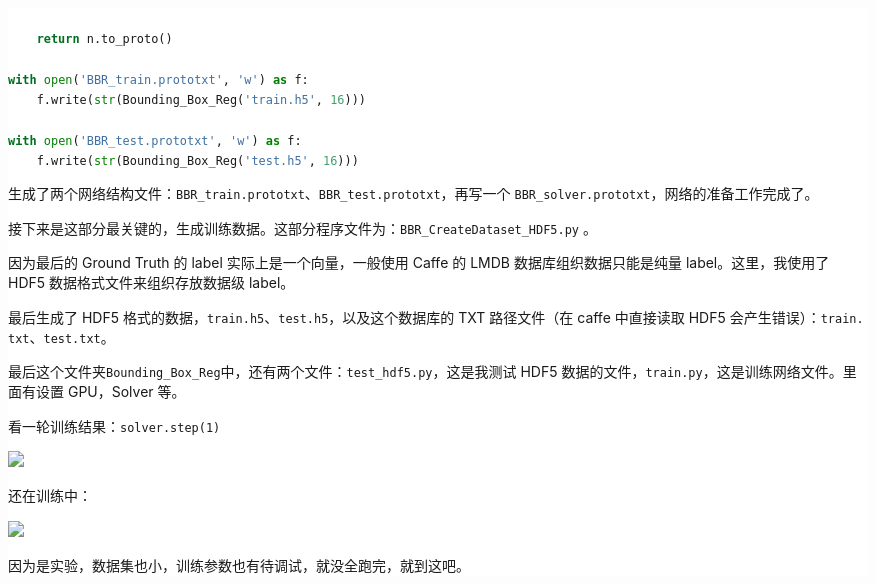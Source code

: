 ```python

    return n.to_proto()

with open('BBR_train.prototxt', 'w') as f:
    f.write(str(Bounding_Box_Reg('train.h5', 16)))

with open('BBR_test.prototxt', 'w') as f:
    f.write(str(Bounding_Box_Reg('test.h5', 16)))
```

生成了两个网络结构文件：`BBR_train.prototxt`、`BBR_test.prototxt`，再写一个 `BBR_solver.prototxt`，网络的准备工作完成了。

接下来是这部分最关键的，生成训练数据。这部分程序文件为：`BBR_CreateDataset_HDF5.py` 。

因为最后的 Ground Truth 的 label 实际上是一个向量，一般使用 Caffe 的 LMDB 数据库组织数据只能是纯量 label。这里，我使用了 HDF5 数据格式文件来组织存放数据级 label。

最后生成了 HDF5 格式的数据，`train.h5`、`test.h5`，以及这个数据库的 TXT 路径文件（在 caffe 中直接读取 HDF5 会产生错误）：`train.txt`、`test.txt`。

最后这个文件夹`Bounding_Box_Reg`中，还有两个文件：`test_hdf5.py`，这是我测试 HDF5 数据的文件，`train.py`，这是训练网络文件。里面有设置 GPU，Solver 等。

看一轮训练结果：`solver.step(1)`

![](https://github.com/chenxinpeng/Reading-Text-in-the-Wild-with-Convolutional-Neural-Networks/blob/master/Bounding_Box_Reg/train_1.png)

还在训练中：

![](https://github.com/chenxinpeng/Reading-Text-in-the-Wild-with-Convolutional-Neural-Networks/blob/master/Bounding_Box_Reg/train_2.png)

因为是实验，数据集也小，训练参数也有待调试，就没全跑完，就到这吧。
